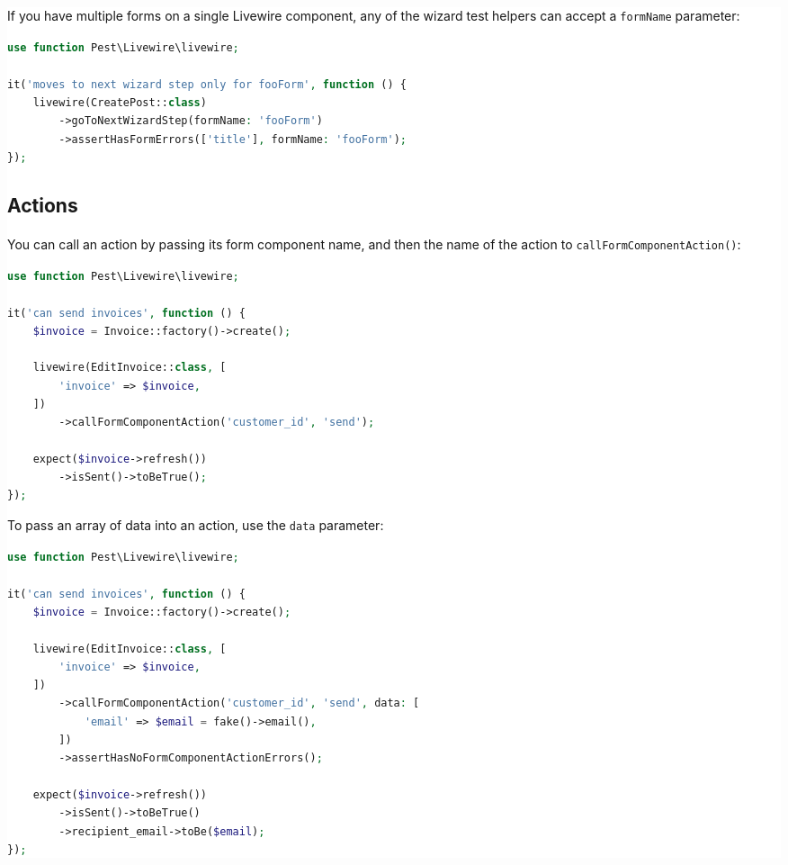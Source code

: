 If you have multiple forms on a single Livewire component, any of the wizard test helpers can accept a `formName` parameter:

```php
use function Pest\Livewire\livewire;

it('moves to next wizard step only for fooForm', function () {
    livewire(CreatePost::class)
        ->goToNextWizardStep(formName: 'fooForm')
        ->assertHasFormErrors(['title'], formName: 'fooForm');
});
```

## Actions

You can call an action by passing its form component name, and then the name of the action to `callFormComponentAction()`:

```php
use function Pest\Livewire\livewire;

it('can send invoices', function () {
    $invoice = Invoice::factory()->create();

    livewire(EditInvoice::class, [
        'invoice' => $invoice,
    ])
        ->callFormComponentAction('customer_id', 'send');

    expect($invoice->refresh())
        ->isSent()->toBeTrue();
});
```

To pass an array of data into an action, use the `data` parameter:

```php
use function Pest\Livewire\livewire;

it('can send invoices', function () {
    $invoice = Invoice::factory()->create();

    livewire(EditInvoice::class, [
        'invoice' => $invoice,
    ])
        ->callFormComponentAction('customer_id', 'send', data: [
            'email' => $email = fake()->email(),
        ])
        ->assertHasNoFormComponentActionErrors();

    expect($invoice->refresh())
        ->isSent()->toBeTrue()
        ->recipient_email->toBe($email);
});
```
